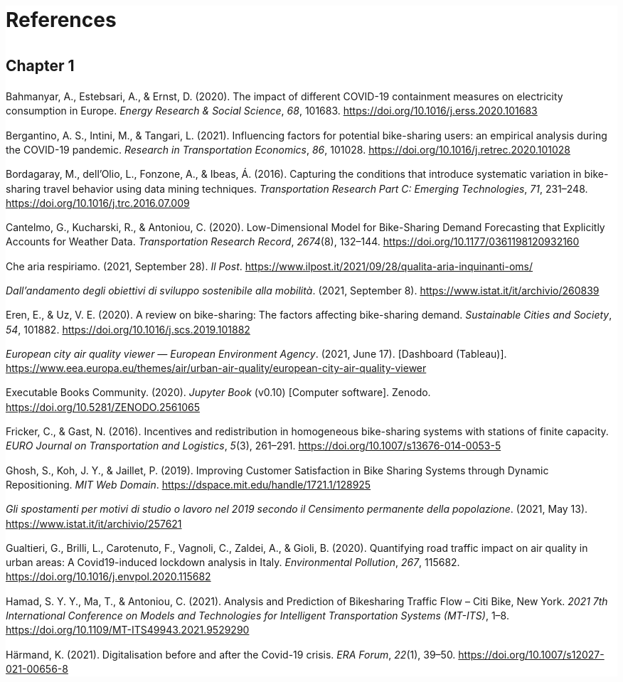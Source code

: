 # References

## Chapter 1

Bahmanyar, A., Estebsari, A., &#38; Ernst, D. (2020). The impact of different COVID-19 containment measures on electricity consumption in Europe. *Energy Research &#38; Social Science*, *68*, 101683. https://doi.org/10.1016/j.erss.2020.101683

Bergantino, A. S., Intini, M., &#38; Tangari, L. (2021). Influencing factors for potential bike-sharing users: an empirical analysis during the COVID-19 pandemic. *Research in Transportation Economics*, *86*, 101028. https://doi.org/10.1016/j.retrec.2020.101028

Bordagaray, M., dell’Olio, L., Fonzone, A., &#38; Ibeas, Á. (2016). Capturing the conditions that introduce systematic variation in bike-sharing travel behavior using data mining techniques. *Transportation Research Part C: Emerging Technologies*, *71*, 231–248. https://doi.org/10.1016/j.trc.2016.07.009

Cantelmo, G., Kucharski, R., &#38; Antoniou, C. (2020). Low-Dimensional Model for Bike-Sharing Demand Forecasting that Explicitly Accounts for Weather Data. *Transportation Research Record*, *2674*(8), 132–144. https://doi.org/10.1177/0361198120932160

Che aria respiriamo. (2021, September 28). *Il Post*. https://www.ilpost.it/2021/09/28/qualita-aria-inquinanti-oms/

*Dall’andamento degli obiettivi di sviluppo sostenibile alla mobilità*. (2021, September 8). https://www.istat.it/it/archivio/260839

Eren, E., &#38; Uz, V. E. (2020). A review on bike-sharing: The factors affecting bike-sharing demand. *Sustainable Cities and Society*, *54*, 101882. https://doi.org/10.1016/j.scs.2019.101882

*European city air quality viewer — European Environment Agency*. (2021, June 17). [Dashboard (Tableau)]. https://www.eea.europa.eu/themes/air/urban-air-quality/european-city-air-quality-viewer

Executable Books Community. (2020). *Jupyter Book* (v0.10) [Computer software]. Zenodo. https://doi.org/10.5281/ZENODO.2561065

Fricker, C., &#38; Gast, N. (2016). Incentives and redistribution in homogeneous bike-sharing systems with stations of finite capacity. *EURO Journal on Transportation and Logistics*, *5*(3), 261–291. https://doi.org/10.1007/s13676-014-0053-5

Ghosh, S., Koh, J. Y., &#38; Jaillet, P. (2019). Improving Customer Satisfaction in Bike Sharing Systems through Dynamic Repositioning. *MIT Web Domain*. https://dspace.mit.edu/handle/1721.1/128925

*Gli spostamenti per motivi di studio o lavoro nel 2019 secondo il Censimento permanente della popolazione*. (2021, May 13). https://www.istat.it/it/archivio/257621

Gualtieri, G., Brilli, L., Carotenuto, F., Vagnoli, C., Zaldei, A., &#38; Gioli, B. (2020). Quantifying road traffic impact on air quality in urban areas: A Covid19-induced lockdown analysis in Italy. *Environmental Pollution*, *267*, 115682. https://doi.org/10.1016/j.envpol.2020.115682

Hamad, S. Y. Y., Ma, T., &#38; Antoniou, C. (2021). Analysis and Prediction of Bikesharing Traffic Flow – Citi Bike, New York. *2021 7th International Conference on Models and Technologies for Intelligent Transportation Systems (MT-ITS)*, 1–8. https://doi.org/10.1109/MT-ITS49943.2021.9529290

Härmand, K. (2021). Digitalisation before and after the Covid-19 crisis. *ERA Forum*, *22*(1), 39–50. https://doi.org/10.1007/s12027-021-00656-8
